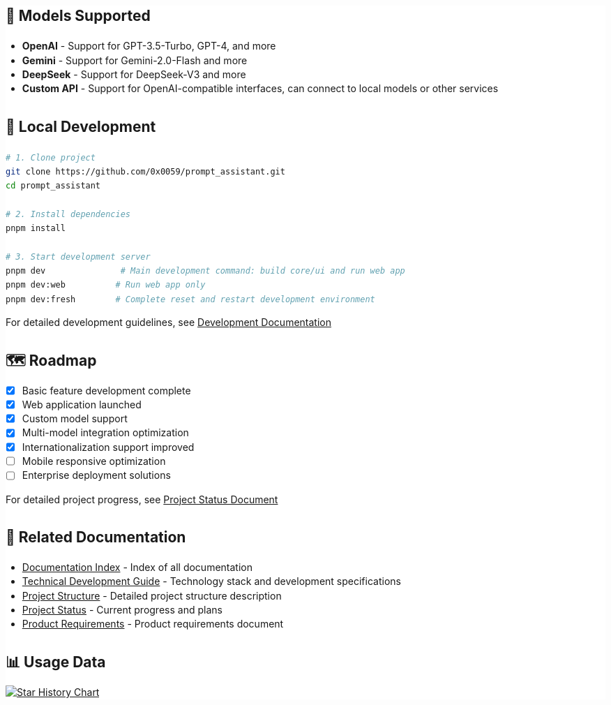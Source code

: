 ## 🧩 Models Supported

- **OpenAI** - Support for GPT-3.5-Turbo, GPT-4, and more
- **Gemini** - Support for Gemini-2.0-Flash and more  
- **DeepSeek** - Support for DeepSeek-V3 and more
- **Custom API** - Support for OpenAI-compatible interfaces, can connect to local models or other services

## 🔧 Local Development

```bash
# 1. Clone project
git clone https://github.com/0x0059/prompt_assistant.git
cd prompt_assistant

# 2. Install dependencies
pnpm install

# 3. Start development server
pnpm dev               # Main development command: build core/ui and run web app
pnpm dev:web          # Run web app only
pnpm dev:fresh        # Complete reset and restart development environment
```

For detailed development guidelines, see [Development Documentation](docs/dev.md)

## 🗺️ Roadmap

- [x] Basic feature development complete
- [x] Web application launched
- [x] Custom model support
- [x] Multi-model integration optimization
- [x] Internationalization support improved
- [ ] Mobile responsive optimization
- [ ] Enterprise deployment solutions

For detailed project progress, see [Project Status Document](docs/project-status.md)

## 📖 Related Documentation

- [Documentation Index](docs/README.md) - Index of all documentation
- [Technical Development Guide](docs/technical-development-guide.md) - Technology stack and development specifications
- [Project Structure](docs/project-structure.md) - Detailed project structure description
- [Project Status](docs/project-status.md) - Current progress and plans
- [Product Requirements](docs/prd.md) - Product requirements document

## 📊 Usage Data

<a href="https://star-history.com/#0x0059/prompt_assistant&Date">
 <picture>
   <source media="(prefers-color-scheme: dark)" srcset="https://api.star-history.com/svg?repos=0x0059/prompt_assistant&type=Date&theme=dark" />
   <source media="(prefers-color-scheme: light)" srcset="https://api.star-history.com/svg?repos=0x0059/prompt_assistant&type=Date" />
   <img alt="Star History Chart" src="https://api.star-history.com/svg?repos=0x0059/prompt_assistant&type=Date" />
 </picture>
</a>
